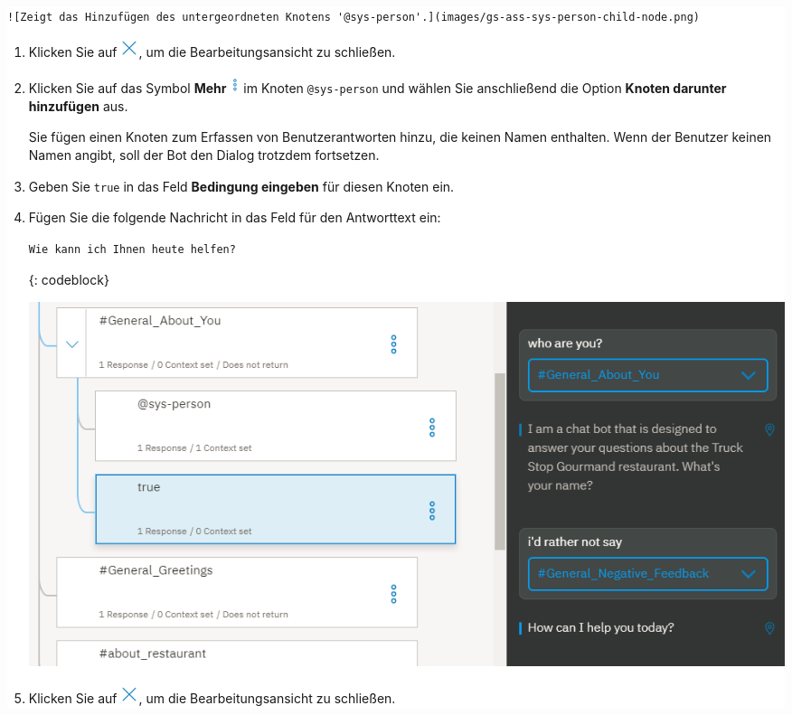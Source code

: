     ![Zeigt das Hinzufügen des untergeordneten Knotens '@sys-person'.](images/gs-ass-sys-person-child-node.png)
1.  Klicken Sie auf ![Schließen](images/close.png), um die Bearbeitungsansicht zu schließen.
1.  Klicken Sie auf das Symbol **Mehr** ![Mehr Optionen](images/kabob.png) im Knoten `@sys-person` und wählen Sie anschließend die Option **Knoten darunter hinzufügen** aus.

    Sie fügen einen Knoten zum Erfassen von Benutzerantworten hinzu, die keinen Namen enthalten. Wenn der Benutzer keinen Namen angibt, soll der Bot den Dialog trotzdem fortsetzen.
1.  Geben Sie `true` in das Feld **Bedingung eingeben** für diesen Knoten ein.
1.  Fügen Sie die folgende Nachricht in das Feld für den Antworttext ein: 

    ```
    Wie kann ich Ihnen heute helfen?
    ```
    {: codeblock}

    ![Zeigt das Hinzufügen des untergeordneten Knotens mit der Bedingung 'true' zum Erfassen von Benutzereingaben, die keinen Namen enthalten.](images/gs-ass-test-true-child-node.png)
1.  Klicken Sie auf ![Schließen](images/close.png), um die Bearbeitungsansicht zu schließen.
